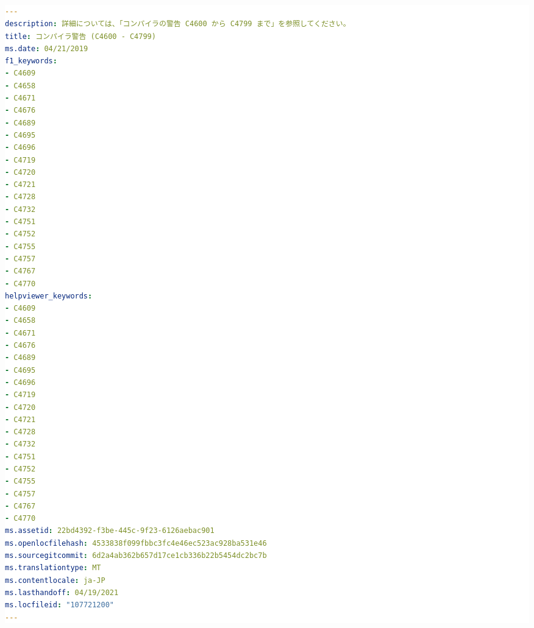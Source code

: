 ```yaml
---
description: 詳細については、「コンパイラの警告 C4600 から C4799 まで」を参照してください。
title: コンパイラ警告 (C4600 - C4799)
ms.date: 04/21/2019
f1_keywords:
- C4609
- C4658
- C4671
- C4676
- C4689
- C4695
- C4696
- C4719
- C4720
- C4721
- C4728
- C4732
- C4751
- C4752
- C4755
- C4757
- C4767
- C4770
helpviewer_keywords:
- C4609
- C4658
- C4671
- C4676
- C4689
- C4695
- C4696
- C4719
- C4720
- C4721
- C4728
- C4732
- C4751
- C4752
- C4755
- C4757
- C4767
- C4770
ms.assetid: 22bd4392-f3be-445c-9f23-6126aebac901
ms.openlocfilehash: 4533838f099fbbc3fc4e46ec523ac928ba531e46
ms.sourcegitcommit: 6d2a4ab362b657d17ce1cb336b22b5454dc2bc7b
ms.translationtype: MT
ms.contentlocale: ja-JP
ms.lasthandoff: 04/19/2021
ms.locfileid: "107721200"
---
```
